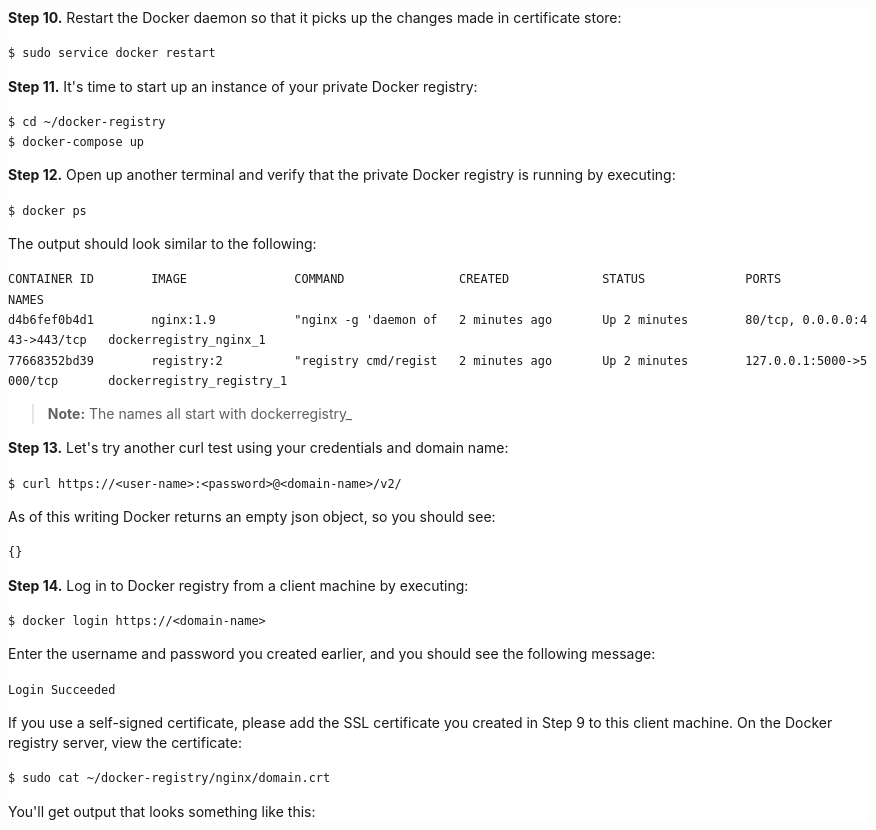 **Step 10.** Restart the Docker daemon so that it picks up the changes made in certificate store:
```
$ sudo service docker restart
```

**Step 11.** It's time to start up an instance of your private Docker registry:
```
$ cd ~/docker-registry
$ docker-compose up
```

**Step 12.** Open up another terminal and verify that the private Docker registry is running by executing:
```
$ docker ps
```
The output should look similar to the following:
```
CONTAINER ID        IMAGE               COMMAND                CREATED             STATUS              PORTS                          NAMES
d4b6fef0b4d1        nginx:1.9           "nginx -g 'daemon of   2 minutes ago       Up 2 minutes        80/tcp, 0.0.0.0:443->443/tcp   dockerregistry_nginx_1
77668352bd39        registry:2          "registry cmd/regist   2 minutes ago       Up 2 minutes        127.0.0.1:5000->5000/tcp       dockerregistry_registry_1
```
> **Note:** The names all start with dockerregistry_

**Step 13.** Let's try another curl test using your credentials and domain name:
```
$ curl https://<user-name>:<password>@<domain-name>/v2/
```
As of this writing Docker returns an empty json object, so you should see:
```
{}
```

**Step 14.** Log in to Docker registry from a client machine by executing:
```
$ docker login https://<domain-name>
```
Enter the username and password you created earlier, and you should see the following message:
```
Login Succeeded
```
If you use a self-signed certificate, please add the SSL certificate you created in Step 9 to this client machine.
On the Docker registry server, view the certificate:
```
$ sudo cat ~/docker-registry/nginx/domain.crt
```
You'll get output that looks something like this:
